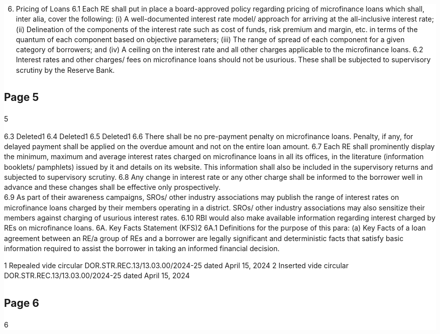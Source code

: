 6. Pricing of Loans 
6.1 Each RE shall put in place a board-approved policy regarding pricing of microfinance 
loans which shall, inter alia, cover the following: 
(i) A well-documented interest rate model/ approach for arriving at the all-inclusive 
interest rate;  
(ii) Delineation of the components of the interest rate such as cost of funds, risk premium 
and margin, etc. in terms of the quantum of each component based on objective 
parameters; 
(iii) The range of spread of each component for a given category of borrowers; and 
(iv)  A ceiling on the interest rate and all other charges applicable to the microfinance 
loans. 
6.2 Interest rates and other charges/ fees on microfinance loans should not be usurious. 
These shall be subjected to supervisory scrutiny by the Reserve Bank.  


## Page 5

 
 
5 
 
 
6.3 Deleted1 
6.4 Deleted1 
6.5 Deleted1 
6.6 There shall be no pre-payment penalty on microfinance loans. Penalty, if any, for 
delayed payment shall be applied on the overdue amount and not on the entire loan 
amount. 
6.7 Each RE shall prominently display the minimum, maximum and average interest rates 
charged on microfinance loans in all its offices, in the literature (information booklets/ 
pamphlets) issued by it and details on its website. This information shall also be included 
in the supervisory returns and subjected to supervisory scrutiny. 
6.8 Any change in interest rate or any other charge shall be informed to the borrower well 
in advance and these changes shall be effective only prospectively.  
6.9 As part of their awareness campaigns, SROs/ other industry associations may publish 
the range of interest rates on microfinance loans charged by their members operating in 
a district. SROs/ other industry associations may also sensitize their members against 
charging of usurious interest rates. 
6.10 RBI would also make available information regarding interest charged by REs on 
microfinance loans. 
6A. Key Facts Statement (KFS)2 
6A.1 Definitions for the purpose of this para: 
(a) Key Facts of a loan agreement between an RE/a group of REs and a borrower are 
legally significant and deterministic facts that satisfy basic information required to assist 
the borrower in taking an informed financial decision. 
 
1 Repealed vide circular DOR.STR.REC.13/13.03.00/2024-25 dated April 15, 2024 
2 Inserted vide circular DOR.STR.REC.13/13.03.00/2024-25 dated April 15, 2024 


## Page 6

 
 
6 
 